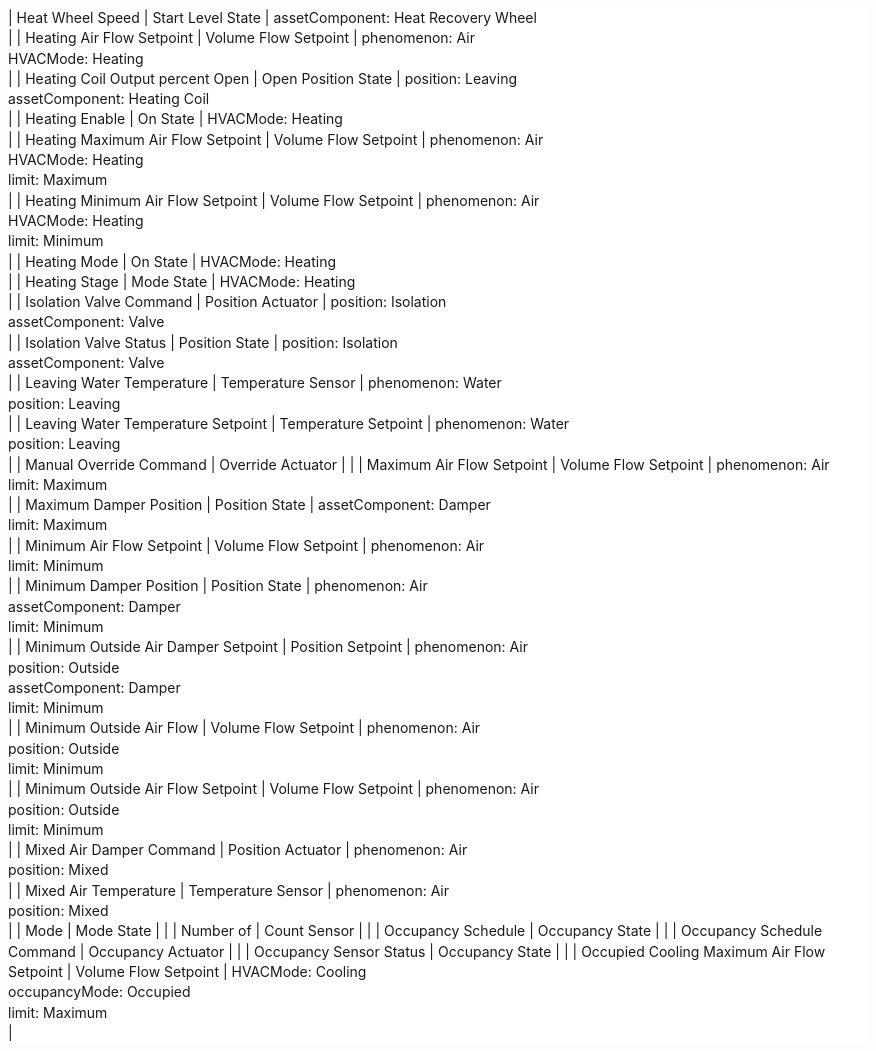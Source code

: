 | Heat Wheel Speed                                         | Start Level State                | assetComponent: Heat Recovery   Wheel<br>                                                                     |
| Heating Air Flow Setpoint                                | Volume Flow Setpoint             | phenomenon: Air<br>     HVACMode: Heating<br>                                                                 |
| Heating Coil Output percent Open                         | Open Position State              | position: Leaving<br>     assetComponent: Heating Coil<br>                                                    |
| Heating Enable                                           | On State                         | HVACMode: Heating<br>                                                                                         |
| Heating Maximum Air Flow Setpoint                        | Volume Flow Setpoint             | phenomenon: Air<br>     HVACMode: Heating<br>     limit: Maximum<br>                                          |
| Heating Minimum Air Flow Setpoint                        | Volume Flow Setpoint             | phenomenon: Air<br>     HVACMode: Heating<br>     limit: Minimum<br>                                          |
| Heating Mode                                             | On State                         | HVACMode: Heating<br>                                                                                         |
| Heating Stage                                            | Mode State                       | HVACMode: Heating<br>                                                                                         |
| Isolation Valve Command                                  | Position Actuator                | position: Isolation<br>     assetComponent: Valve<br>                                                         |
| Isolation Valve Status                                   | Position State                   | position: Isolation<br>     assetComponent: Valve<br>                                                         |
| Leaving Water Temperature                                | Temperature Sensor               | phenomenon: Water<br>     position: Leaving<br>                                                               |
| Leaving Water Temperature Setpoint                       | Temperature Setpoint             | phenomenon: Water<br>     position: Leaving<br>                                                               |
| Manual Override Command                                  | Override Actuator                |                                                                                                               |
| Maximum Air Flow Setpoint                                | Volume Flow Setpoint             | phenomenon: Air<br>     limit: Maximum<br>                                                                    |
| Maximum Damper Position                                  | Position State                   | assetComponent: Damper<br>     limit: Maximum<br>                                                             |
| Minimum Air Flow Setpoint                                | Volume Flow Setpoint             | phenomenon: Air<br>     limit: Minimum<br>                                                                    |
| Minimum Damper Position                                  | Position State                   | phenomenon: Air<br>     assetComponent: Damper<br>     limit: Minimum<br>                                     |
| Minimum Outside Air Damper Setpoint                      | Position Setpoint                | phenomenon: Air<br>     position: Outside<br>     assetComponent: Damper<br>     limit: Minimum<br>           |
| Minimum Outside Air Flow                                 | Volume Flow Setpoint             | phenomenon: Air<br>     position: Outside<br>     limit: Minimum<br>                                          |
| Minimum Outside Air Flow Setpoint                        | Volume Flow Setpoint             | phenomenon: Air<br>     position: Outside<br>     limit: Minimum<br>                                          |
| Mixed Air Damper Command                                 | Position Actuator                | phenomenon: Air<br>     position: Mixed<br>                                                                   |
| Mixed Air Temperature                                    | Temperature Sensor               | phenomenon: Air<br>     position: Mixed<br>                                                                   |
| Mode                                                     | Mode State                       |                                                                                                               |
| Number of                                                | Count Sensor                     |                                                                                                               |
| Occupancy Schedule                                       | Occupancy State                  |                                                                                                               |
| Occupancy Schedule Command                               | Occupancy Actuator               |                                                                                                               |
| Occupancy Sensor Status                                  | Occupancy State                  |                                                                                                               |
| Occupied Cooling Maximum Air Flow   Setpoint             | Volume Flow Setpoint             | HVACMode: Cooling<br>     occupancyMode: Occupied<br>     limit: Maximum<br>                                  |